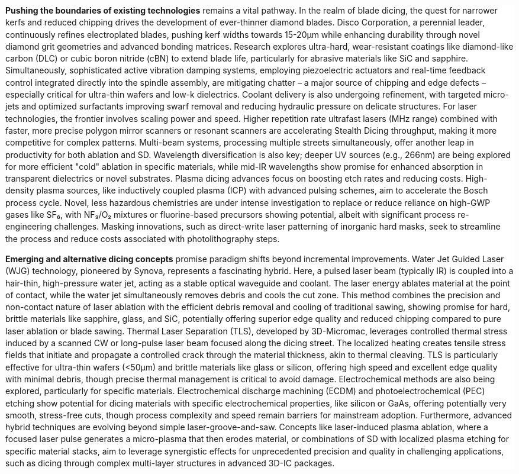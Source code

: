 **Pushing the boundaries of existing technologies** remains a vital pathway. In the realm of blade dicing, the quest for narrower kerfs and reduced chipping drives the development of ever-thinner diamond blades. Disco Corporation, a perennial leader, continuously refines electroplated blades, pushing kerf widths towards 15-20µm while enhancing durability through novel diamond grit geometries and advanced bonding matrices. Research explores ultra-hard, wear-resistant coatings like diamond-like carbon (DLC) or cubic boron nitride (cBN) to extend blade life, particularly for abrasive materials like SiC and sapphire. Simultaneously, sophisticated active vibration damping systems, employing piezoelectric actuators and real-time feedback control integrated directly into the spindle assembly, are mitigating chatter – a major source of chipping and edge defects – especially critical for ultra-thin wafers and low-k dielectrics. Coolant delivery is also undergoing refinement, with targeted micro-jets and optimized surfactants improving swarf removal and reducing hydraulic pressure on delicate structures. For laser technologies, the frontier involves scaling power and speed. Higher repetition rate ultrafast lasers (MHz range) combined with faster, more precise polygon mirror scanners or resonant scanners are accelerating Stealth Dicing throughput, making it more competitive for complex patterns. Multi-beam systems, processing multiple streets simultaneously, offer another leap in productivity for both ablation and SD. Wavelength diversification is also key; deeper UV sources (e.g., 266nm) are being explored for more efficient "cold" ablation in specific materials, while mid-IR wavelengths show promise for enhanced absorption in transparent dielectrics or novel substrates. Plasma dicing advances focus on boosting etch rates and reducing costs. High-density plasma sources, like inductively coupled plasma (ICP) with advanced pulsing schemes, aim to accelerate the Bosch process cycle. Novel, less hazardous chemistries are under intense investigation to replace or reduce reliance on high-GWP gases like SF₆, with NF₃/O₂ mixtures or fluorine-based precursors showing potential, albeit with significant process re-engineering challenges. Masking innovations, such as direct-write laser patterning of inorganic hard masks, seek to streamline the process and reduce costs associated with photolithography steps.

**Emerging and alternative dicing concepts** promise paradigm shifts beyond incremental improvements. Water Jet Guided Laser (WJG) technology, pioneered by Synova, represents a fascinating hybrid. Here, a pulsed laser beam (typically IR) is coupled into a hair-thin, high-pressure water jet, acting as a stable optical waveguide and coolant. The laser energy ablates material at the point of contact, while the water jet simultaneously removes debris and cools the cut zone. This method combines the precision and non-contact nature of laser ablation with the efficient debris removal and cooling of traditional sawing, showing promise for hard, brittle materials like sapphire, glass, and SiC, potentially offering superior edge quality and reduced chipping compared to pure laser ablation or blade sawing. Thermal Laser Separation (TLS), developed by 3D-Micromac, leverages controlled thermal stress induced by a scanned CW or long-pulse laser beam focused along the dicing street. The localized heating creates tensile stress fields that initiate and propagate a controlled crack through the material thickness, akin to thermal cleaving. TLS is particularly effective for ultra-thin wafers (<50µm) and brittle materials like glass or silicon, offering high speed and excellent edge quality with minimal debris, though precise thermal management is critical to avoid damage. Electrochemical methods are also being explored, particularly for specific materials. Electrochemical discharge machining (ECDM) and photoelectrochemical (PEC) etching show potential for dicing materials with specific electrochemical properties, like silicon or GaAs, offering potentially very smooth, stress-free cuts, though process complexity and speed remain barriers for mainstream adoption. Furthermore, advanced hybrid techniques are evolving beyond simple laser-groove-and-saw. Concepts like laser-induced plasma ablation, where a focused laser pulse generates a micro-plasma that then erodes material, or combinations of SD with localized plasma etching for specific material stacks, aim to leverage synergistic effects for unprecedented precision and quality in challenging applications, such as dicing through complex multi-layer structures in advanced 3D-IC packages.
